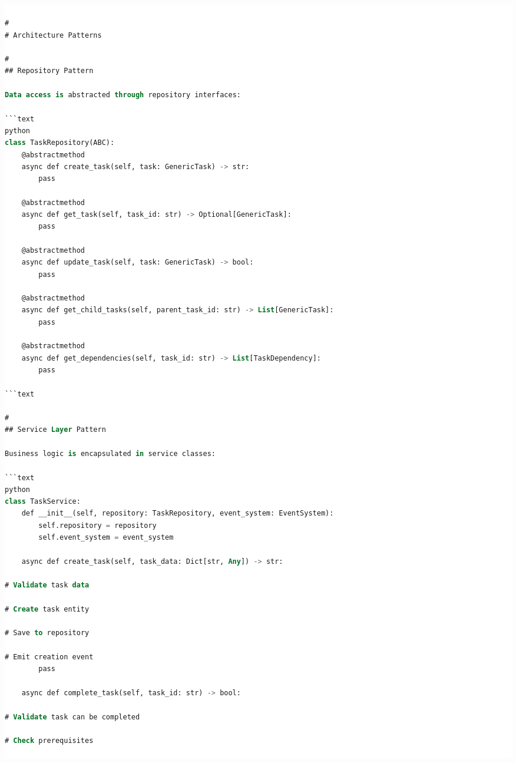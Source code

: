 ```sql

#
# Architecture Patterns

#
## Repository Pattern

Data access is abstracted through repository interfaces:

```text
python
class TaskRepository(ABC):
    @abstractmethod
    async def create_task(self, task: GenericTask) -> str:
        pass
    
    @abstractmethod
    async def get_task(self, task_id: str) -> Optional[GenericTask]:
        pass
    
    @abstractmethod
    async def update_task(self, task: GenericTask) -> bool:
        pass
    
    @abstractmethod
    async def get_child_tasks(self, parent_task_id: str) -> List[GenericTask]:
        pass
    
    @abstractmethod
    async def get_dependencies(self, task_id: str) -> List[TaskDependency]:
        pass

```text

#
## Service Layer Pattern

Business logic is encapsulated in service classes:

```text
python
class TaskService:
    def __init__(self, repository: TaskRepository, event_system: EventSystem):
        self.repository = repository
        self.event_system = event_system
    
    async def create_task(self, task_data: Dict[str, Any]) -> str:
        
# Validate task data
        
# Create task entity
        
# Save to repository
        
# Emit creation event
        pass
    
    async def complete_task(self, task_id: str) -> bool:
        
# Validate task can be completed
        
# Check prerequisites
        
```